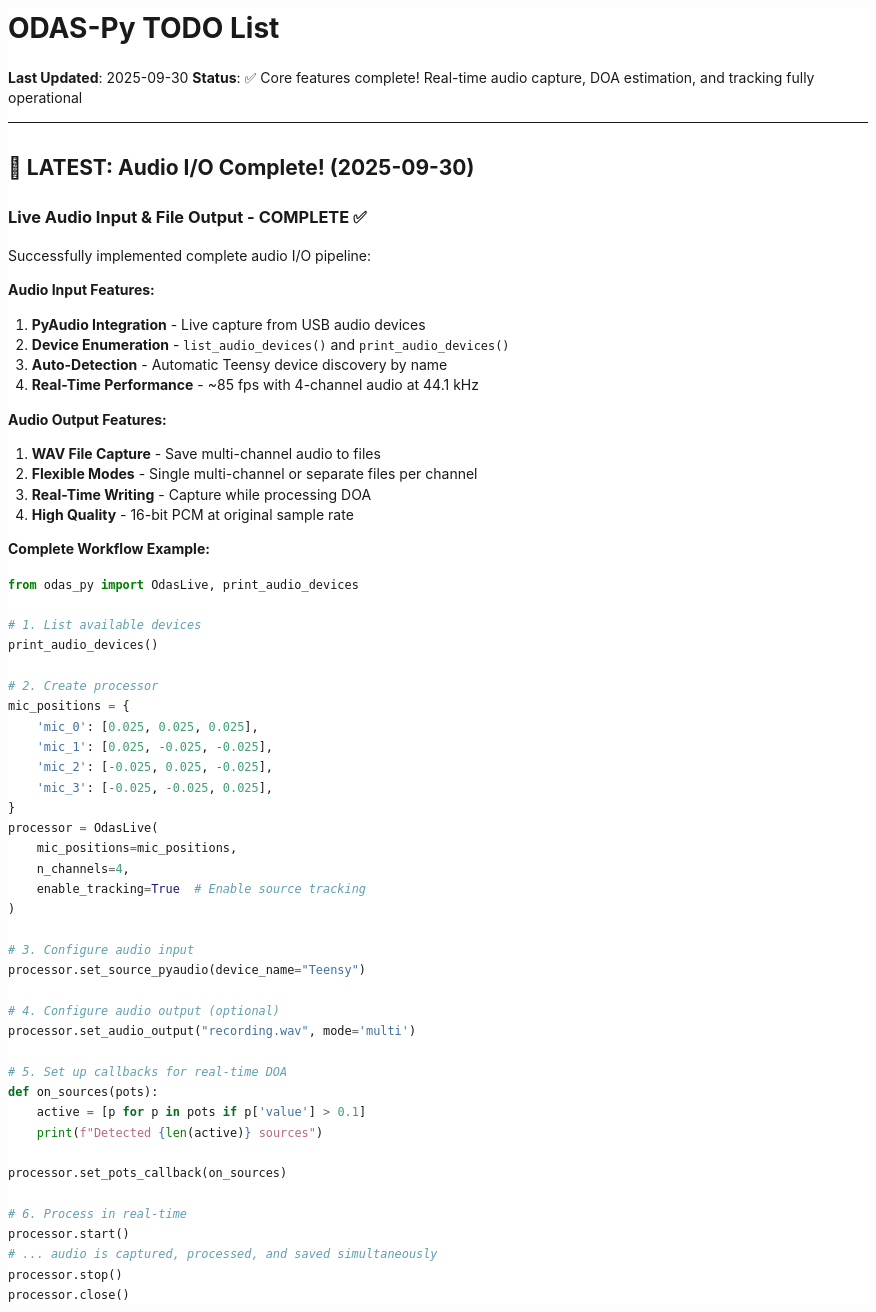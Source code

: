 # ODAS-Py TODO List

**Last Updated**: 2025-09-30
**Status**: ✅ Core features complete! Real-time audio capture, DOA estimation, and tracking fully operational

---

## 🎉 LATEST: Audio I/O Complete! (2025-09-30)

### Live Audio Input & File Output - COMPLETE ✅

Successfully implemented complete audio I/O pipeline:

**Audio Input Features:**
1. **PyAudio Integration** - Live capture from USB audio devices
2. **Device Enumeration** - `list_audio_devices()` and `print_audio_devices()`
3. **Auto-Detection** - Automatic Teensy device discovery by name
4. **Real-Time Performance** - ~85 fps with 4-channel audio at 44.1 kHz

**Audio Output Features:**
1. **WAV File Capture** - Save multi-channel audio to files
2. **Flexible Modes** - Single multi-channel or separate files per channel
3. **Real-Time Writing** - Capture while processing DOA
4. **High Quality** - 16-bit PCM at original sample rate

**Complete Workflow Example:**
```python
from odas_py import OdasLive, print_audio_devices

# 1. List available devices
print_audio_devices()

# 2. Create processor
mic_positions = {
    'mic_0': [0.025, 0.025, 0.025],
    'mic_1': [0.025, -0.025, -0.025],
    'mic_2': [-0.025, 0.025, -0.025],
    'mic_3': [-0.025, -0.025, 0.025],
}
processor = OdasLive(
    mic_positions=mic_positions,
    n_channels=4,
    enable_tracking=True  # Enable source tracking
)

# 3. Configure audio input
processor.set_source_pyaudio(device_name="Teensy")

# 4. Configure audio output (optional)
processor.set_audio_output("recording.wav", mode='multi')

# 5. Set up callbacks for real-time DOA
def on_sources(pots):
    active = [p for p in pots if p['value'] > 0.1]
    print(f"Detected {len(active)} sources")

processor.set_pots_callback(on_sources)

# 6. Process in real-time
processor.start()
# ... audio is captured, processed, and saved simultaneously
processor.stop()
processor.close()
```